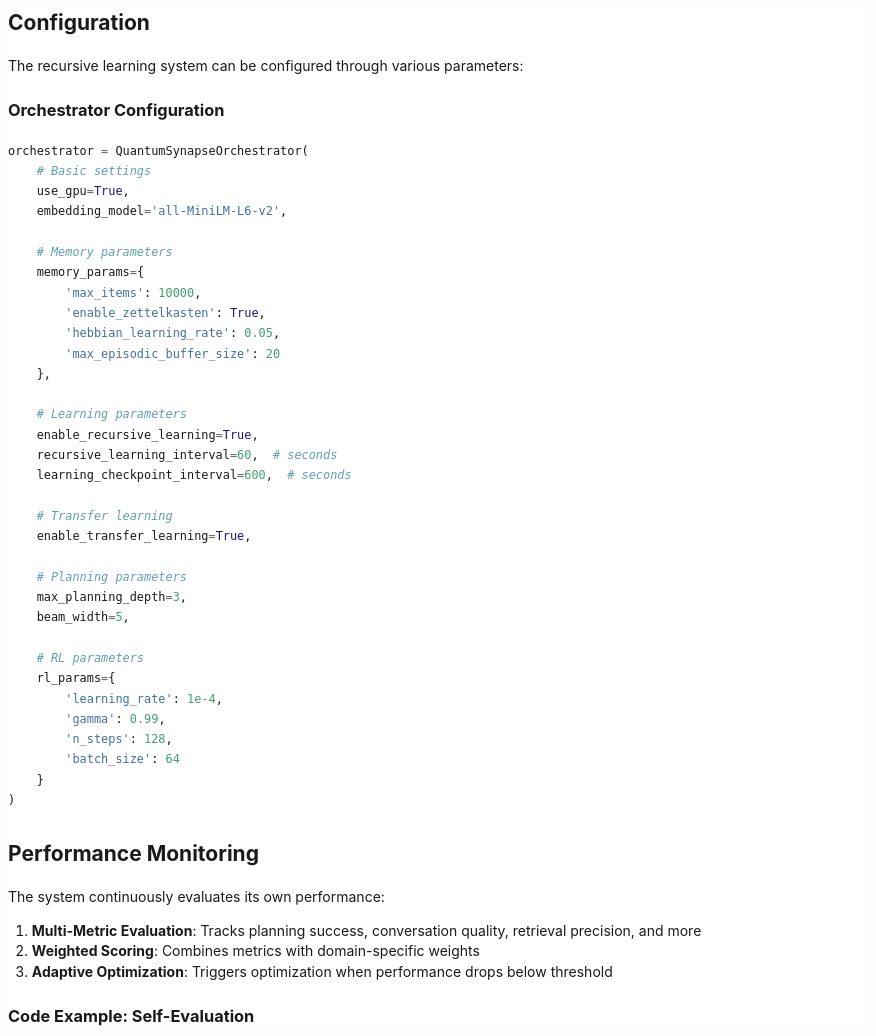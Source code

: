 ## Configuration

The recursive learning system can be configured through various parameters:

### Orchestrator Configuration
```python
orchestrator = QuantumSynapseOrchestrator(
    # Basic settings
    use_gpu=True,  
    embedding_model='all-MiniLM-L6-v2',
    
    # Memory parameters
    memory_params={
        'max_items': 10000,
        'enable_zettelkasten': True,
        'hebbian_learning_rate': 0.05,
        'max_episodic_buffer_size': 20
    },
    
    # Learning parameters
    enable_recursive_learning=True,
    recursive_learning_interval=60,  # seconds
    learning_checkpoint_interval=600,  # seconds
    
    # Transfer learning
    enable_transfer_learning=True,
    
    # Planning parameters
    max_planning_depth=3,
    beam_width=5,
    
    # RL parameters
    rl_params={
        'learning_rate': 1e-4,
        'gamma': 0.99,
        'n_steps': 128,
        'batch_size': 64
    }
)
```

## Performance Monitoring

The system continuously evaluates its own performance:

1. **Multi-Metric Evaluation**: Tracks planning success, conversation quality, retrieval precision, and more
2. **Weighted Scoring**: Combines metrics with domain-specific weights
3. **Adaptive Optimization**: Triggers optimization when performance drops below threshold

### Code Example: Self-Evaluation
